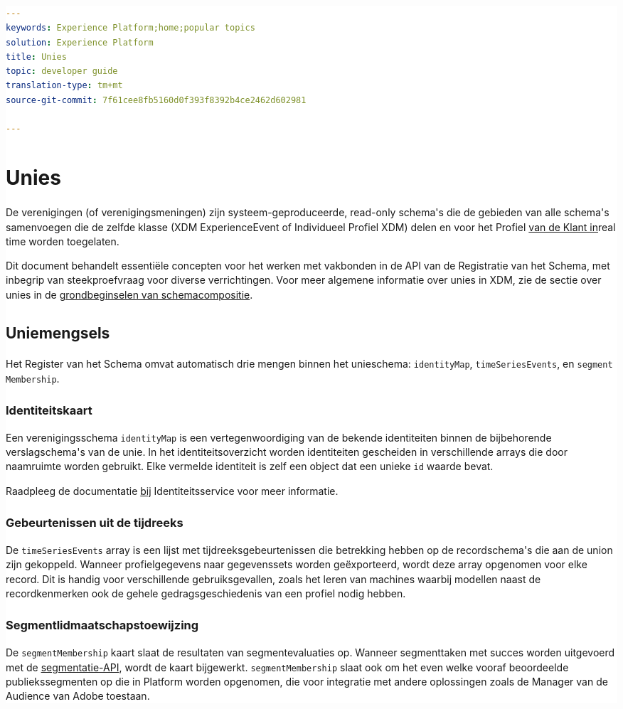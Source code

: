 ```yaml
---
keywords: Experience Platform;home;popular topics
solution: Experience Platform
title: Unies
topic: developer guide
translation-type: tm+mt
source-git-commit: 7f61cee8fb5160d0f393f8392b4ce2462d602981

---
```



# Unies

De verenigingen (of verenigingsmeningen) zijn systeem-geproduceerde, read-only schema&#39;s die de gebieden van alle schema&#39;s samenvoegen die de zelfde klasse (XDM ExperienceEvent of Individueel Profiel XDM) delen en voor het Profiel [van de Klant in](../../profile/home.md)real time worden toegelaten.

Dit document behandelt essentiële concepten voor het werken met vakbonden in de API van de Registratie van het Schema, met inbegrip van steekproefvraag voor diverse verrichtingen. Voor meer algemene informatie over unies in XDM, zie de sectie over unies in de [grondbeginselen van schemacompositie](../schema/composition.md#union).

## Uniemengsels

Het Register van het Schema omvat automatisch drie mengen binnen het unieschema: `identityMap`, `timeSeriesEvents`, en `segmentMembership`.

### Identiteitskaart

Een verenigingsschema `identityMap` is een vertegenwoordiging van de bekende identiteiten binnen de bijbehorende verslagschema&#39;s van de unie. In het identiteitsoverzicht worden identiteiten gescheiden in verschillende arrays die door naamruimte worden gebruikt. Elke vermelde identiteit is zelf een object dat een unieke `id` waarde bevat.

Raadpleeg de documentatie [bij](../../identity-service/home.md) Identiteitsservice voor meer informatie.

### Gebeurtenissen uit de tijdreeks

De `timeSeriesEvents` array is een lijst met tijdreeksgebeurtenissen die betrekking hebben op de recordschema&#39;s die aan de union zijn gekoppeld. Wanneer profielgegevens naar gegevenssets worden geëxporteerd, wordt deze array opgenomen voor elke record. Dit is handig voor verschillende gebruiksgevallen, zoals het leren van machines waarbij modellen naast de recordkenmerken ook de gehele gedragsgeschiedenis van een profiel nodig hebben.

### Segmentlidmaatschapstoewijzing

De `segmentMembership` kaart slaat de resultaten van segmentevaluaties op. Wanneer segmenttaken met succes worden uitgevoerd met de [segmentatie-API](https://www.adobe.io/apis/experienceplatform/home/api-reference.html#!acpdr/swagger-specs/segmentation.yaml), wordt de kaart bijgewerkt. `segmentMembership` slaat ook om het even welke vooraf beoordeelde publiekssegmenten op die in Platform worden opgenomen, die voor integratie met andere oplossingen zoals de Manager van de Audience van Adobe toestaan.
